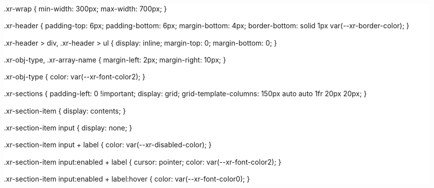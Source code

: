 .xr-wrap {
  min-width: 300px;
  max-width: 700px;
}

.xr-header {
  padding-top: 6px;
  padding-bottom: 6px;
  margin-bottom: 4px;
  border-bottom: solid 1px var(--xr-border-color);
}

.xr-header > div,
.xr-header > ul {
  display: inline;
  margin-top: 0;
  margin-bottom: 0;
}

.xr-obj-type,
.xr-array-name {
  margin-left: 2px;
  margin-right: 10px;
}

.xr-obj-type {
  color: var(--xr-font-color2);
}

.xr-sections {
  padding-left: 0 !important;
  display: grid;
  grid-template-columns: 150px auto auto 1fr 20px 20px;
}

.xr-section-item {
  display: contents;
}

.xr-section-item input {
  display: none;
}

.xr-section-item input + label {
  color: var(--xr-disabled-color);
}

.xr-section-item input:enabled + label {
  cursor: pointer;
  color: var(--xr-font-color2);
}

.xr-section-item input:enabled + label:hover {
  color: var(--xr-font-color0);
}
